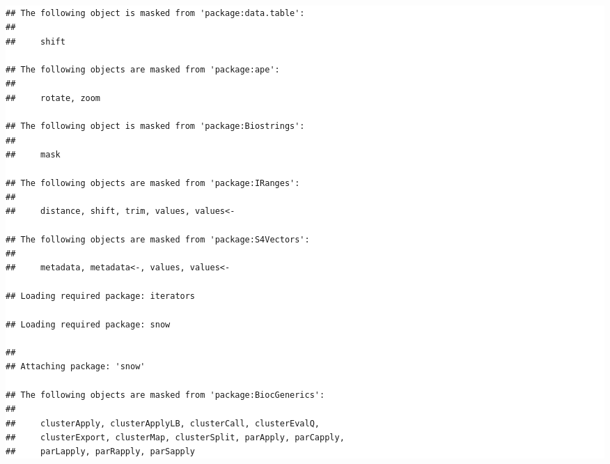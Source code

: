     ## The following object is masked from 'package:data.table':
    ## 
    ##     shift

    ## The following objects are masked from 'package:ape':
    ## 
    ##     rotate, zoom

    ## The following object is masked from 'package:Biostrings':
    ## 
    ##     mask

    ## The following objects are masked from 'package:IRanges':
    ## 
    ##     distance, shift, trim, values, values<-

    ## The following objects are masked from 'package:S4Vectors':
    ## 
    ##     metadata, metadata<-, values, values<-

    ## Loading required package: iterators

    ## Loading required package: snow

    ## 
    ## Attaching package: 'snow'

    ## The following objects are masked from 'package:BiocGenerics':
    ## 
    ##     clusterApply, clusterApplyLB, clusterCall, clusterEvalQ,
    ##     clusterExport, clusterMap, clusterSplit, parApply, parCapply,
    ##     parLapply, parRapply, parSapply
